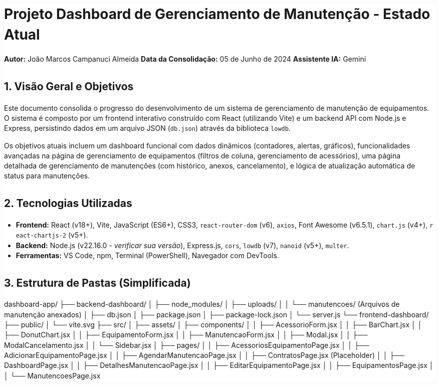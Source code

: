 # Projeto Dashboard de Gerenciamento de Manutenção - Estado Atual

**Autor:** João Marcos Campanuci Almeida
**Data da Consolidação:** 05 de Junho de 2024
**Assistente IA:** Gemini

## 1. Visão Geral e Objetivos

Este documento consolida o progresso do desenvolvimento de um sistema de gerenciamento de manutenção de equipamentos. O sistema é composto por um frontend interativo construído com React (utilizando Vite) e um backend API com Node.js e Express, persistindo dados em um arquivo JSON (`db.json`) através da biblioteca `lowdb`.

Os objetivos atuais incluem um dashboard funcional com dados dinâmicos (contadores, alertas, gráficos), funcionalidades avançadas na página de gerenciamento de equipamentos (filtros de coluna, gerenciamento de acessórios), uma página detalhada de gerenciamento de manutenções (com histórico, anexos, cancelamento), e lógica de atualização automática de status para manutenções.

## 2. Tecnologias Utilizadas

*   **Frontend:** React (v18+), Vite, JavaScript (ES6+), CSS3, `react-router-dom` (v6), `axios`, Font Awesome (v6.5.1), `chart.js` (v4+), `react-chartjs-2` (v5+).
*   **Backend:** Node.js (v22.16.0 - *verificar sua versão*), Express.js, `cors`, `lowdb` (v7), `nanoid` (v5+), `multer`.
*   **Ferramentas:** VS Code, npm, Terminal (PowerShell), Navegador com DevTools.

## 3. Estrutura de Pastas (Simplificada)

dashboard-app/
├── backend-dashboard/
│   ├── node_modules/
│   ├── uploads/
│   │   └── manutencoes/  (Arquivos de manutenção anexados)
│   ├── db.json
│   ├── package.json
│   ├── package-lock.json
│   └── server.js
└── frontend-dashboard/
    ├── public/
    │   └── vite.svg
    ├── src/
    │   ├── assets/ 
    │   ├── components/
    │   │   ├── AcessorioForm.jsx
    │   │   ├── BarChart.jsx
    │   │   ├── DonutChart.jsx
    │   │   ├── EquipamentoForm.jsx
    │   │   ├── ManutencaoForm.jsx
    │   │   ├── Modal.jsx
    │   │   ├── ModalCancelamento.jsx
    │   │   └── Sidebar.jsx
    │   ├── pages/
    │   │   ├── AcessoriosEquipamentoPage.jsx
    │   │   ├── AdicionarEquipamentoPage.jsx
    │   │   ├── AgendarManutencaoPage.jsx
    │   │   ├── ContratosPage.jsx (Placeholder)
    │   │   ├── DashboardPage.jsx
    │   │   ├── DetalhesManutencaoPage.jsx
    │   │   ├── EditarEquipamentoPage.jsx
    │   │   ├── EquipamentosPage.jsx
    │   │   └── ManutencoesPage.jsx
